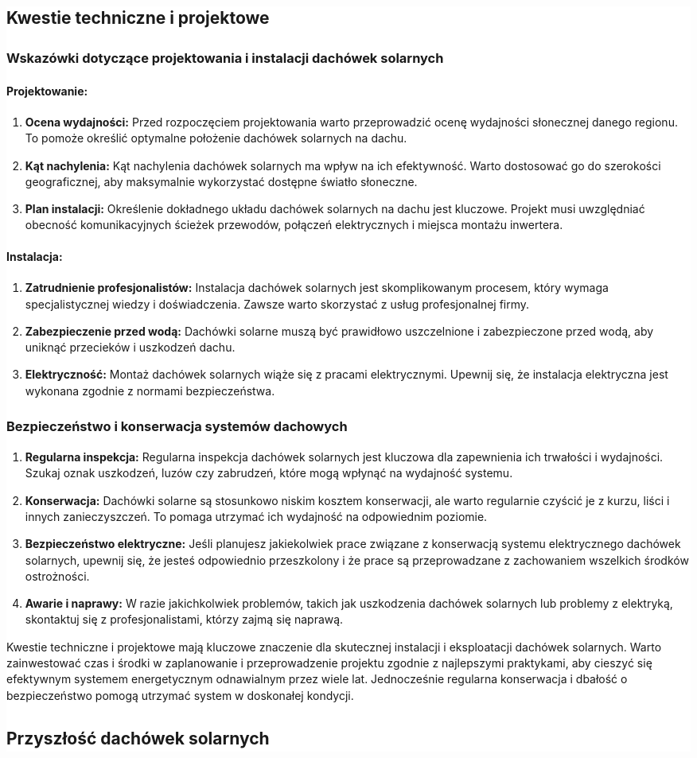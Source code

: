 ## Kwestie techniczne i projektowe

### Wskazówki dotyczące projektowania i instalacji dachówek solarnych

#### Projektowanie:

1. **Ocena wydajności:** Przed rozpoczęciem projektowania warto przeprowadzić ocenę wydajności słonecznej danego regionu. To pomoże określić optymalne położenie dachówek solarnych na dachu.

2. **Kąt nachylenia:** Kąt nachylenia dachówek solarnych ma wpływ na ich efektywność. Warto dostosować go do szerokości geograficznej, aby maksymalnie wykorzystać dostępne światło słoneczne.

3. **Plan instalacji:** Określenie dokładnego układu dachówek solarnych na dachu jest kluczowe. Projekt musi uwzględniać obecność komunikacyjnych ścieżek przewodów, połączeń elektrycznych i miejsca montażu inwertera.

#### Instalacja:

1. **Zatrudnienie profesjonalistów:** Instalacja dachówek solarnych jest skomplikowanym procesem, który wymaga specjalistycznej wiedzy i doświadczenia. Zawsze warto skorzystać z usług profesjonalnej firmy.

2. **Zabezpieczenie przed wodą:** Dachówki solarne muszą być prawidłowo uszczelnione i zabezpieczone przed wodą, aby uniknąć przecieków i uszkodzeń dachu.

3. **Elektryczność:** Montaż dachówek solarnych wiąże się z pracami elektrycznymi. Upewnij się, że instalacja elektryczna jest wykonana zgodnie z normami bezpieczeństwa.

### Bezpieczeństwo i konserwacja systemów dachowych

1. **Regularna inspekcja:** Regularna inspekcja dachówek solarnych jest kluczowa dla zapewnienia ich trwałości i wydajności. Szukaj oznak uszkodzeń, luzów czy zabrudzeń, które mogą wpłynąć na wydajność systemu.

2. **Konserwacja:** Dachówki solarne są stosunkowo niskim kosztem konserwacji, ale warto regularnie czyścić je z kurzu, liści i innych zanieczyszczeń. To pomaga utrzymać ich wydajność na odpowiednim poziomie.

3. **Bezpieczeństwo elektryczne:** Jeśli planujesz jakiekolwiek prace związane z konserwacją systemu elektrycznego dachówek solarnych, upewnij się, że jesteś odpowiednio przeszkolony i że prace są przeprowadzane z zachowaniem wszelkich środków ostrożności.

4. **Awarie i naprawy:** W razie jakichkolwiek problemów, takich jak uszkodzenia dachówek solarnych lub problemy z elektryką, skontaktuj się z profesjonalistami, którzy zajmą się naprawą.

Kwestie techniczne i projektowe mają kluczowe znaczenie dla skutecznej instalacji i eksploatacji dachówek solarnych. Warto zainwestować czas i środki w zaplanowanie i przeprowadzenie projektu zgodnie z najlepszymi praktykami, aby cieszyć się efektywnym systemem energetycznym odnawialnym przez wiele lat. Jednocześnie regularna konserwacja i dbałość o bezpieczeństwo pomogą utrzymać system w doskonałej kondycji.

## Przyszłość dachówek solarnych
